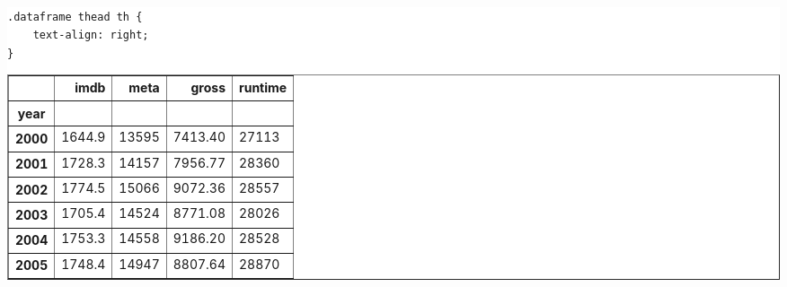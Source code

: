     .dataframe thead th {
        text-align: right;
    }
</style>
<table border="1" class="dataframe">
  <thead>
    <tr style="text-align: right;">
      <th></th>
      <th>imdb</th>
      <th>meta</th>
      <th>gross</th>
      <th>runtime</th>
    </tr>
    <tr>
      <th>year</th>
      <th></th>
      <th></th>
      <th></th>
      <th></th>
    </tr>
  </thead>
  <tbody>
    <tr>
      <th>2000</th>
      <td>1644.9</td>
      <td>13595</td>
      <td>7413.40</td>
      <td>27113</td>
    </tr>
    <tr>
      <th>2001</th>
      <td>1728.3</td>
      <td>14157</td>
      <td>7956.77</td>
      <td>28360</td>
    </tr>
    <tr>
      <th>2002</th>
      <td>1774.5</td>
      <td>15066</td>
      <td>9072.36</td>
      <td>28557</td>
    </tr>
    <tr>
      <th>2003</th>
      <td>1705.4</td>
      <td>14524</td>
      <td>8771.08</td>
      <td>28026</td>
    </tr>
    <tr>
      <th>2004</th>
      <td>1753.3</td>
      <td>14558</td>
      <td>9186.20</td>
      <td>28528</td>
    </tr>
    <tr>
      <th>2005</th>
      <td>1748.4</td>
      <td>14947</td>
      <td>8807.64</td>
      <td>28870</td>
    </tr>